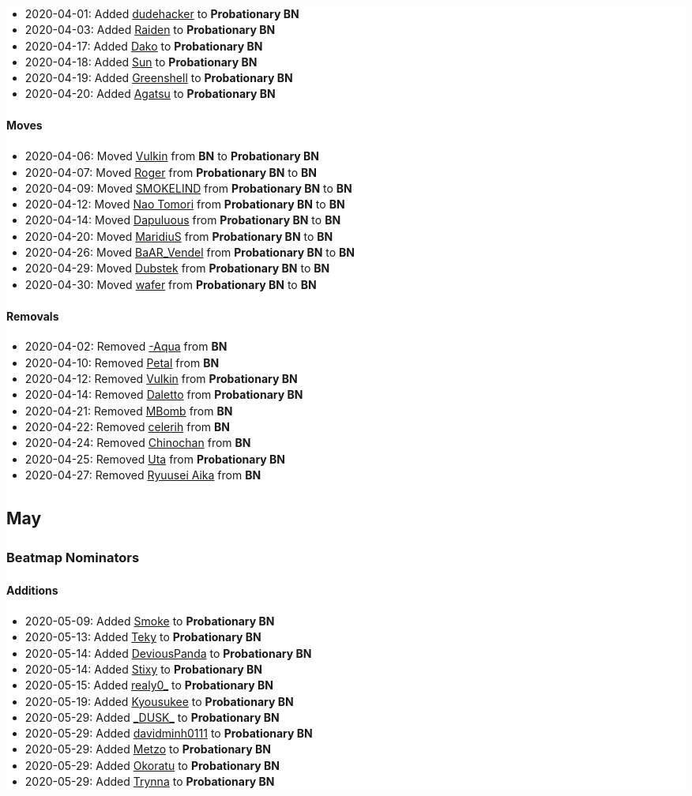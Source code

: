 - 2020-04-01: Added [dudehacker](https://osu.ppy.sh/users/748722) to **Probationary BN**
- 2020-04-03: Added [Raiden](https://osu.ppy.sh/users/2239480) to **Probationary BN**
- 2020-04-17: Added [Dako](https://osu.ppy.sh/users/11081858) to **Probationary BN**
- 2020-04-18: Added [Sun](https://osu.ppy.sh/users/4115819) to **Probationary BN**
- 2020-04-19: Added [Greenshell](https://osu.ppy.sh/users/8693851) to **Probationary BN**
- 2020-04-20: Added [Agatsu](https://osu.ppy.sh/users/5579871) to **Probationary BN**

#### Moves

- 2020-04-06: Moved [Vulkin](https://osu.ppy.sh/users/4901066) from **BN** to **Probationary BN**
- 2020-04-07: Moved [Roger](https://osu.ppy.sh/users/1538223) from **Probationary BN** to **BN**
- 2020-04-09: Moved [SMOKELIND](https://osu.ppy.sh/users/9327302) from **Probationary BN** to **BN**
- 2020-04-12: Moved [Nao Tomori](https://osu.ppy.sh/users/5364763) from **Probationary BN** to **BN**
- 2020-04-14: Moved [Dapuluous](https://osu.ppy.sh/users/8140944) from **Probationary BN** to **BN**
- 2020-04-20: Moved [MaridiuS](https://osu.ppy.sh/users/4496961) from **Probationary BN** to **BN**
- 2020-04-26: Moved [BaAR_Vendel](https://osu.ppy.sh/users/8679346) from **Probationary BN** to **BN**
- 2020-04-29: Moved [Dubstek](https://osu.ppy.sh/users/9555243) from **Probationary BN** to **BN**
- 2020-04-30: Moved [wafer](https://osu.ppy.sh/users/9416836) from **Probationary BN** to **BN**

#### Removals

- 2020-04-02: Removed [-Aqua](https://osu.ppy.sh/users/7150015) from **BN**
- 2020-04-10: Removed [Petal](https://osu.ppy.sh/users/7354729) from **BN**
- 2020-04-12: Removed [Vulkin](https://osu.ppy.sh/users/4901066) from **Probationary BN**
- 2020-04-14: Removed [Daletto](https://osu.ppy.sh/users/7592136) from **Probationary BN**
- 2020-04-21: Removed [MBomb](https://osu.ppy.sh/users/3071175) from **BN**
- 2020-04-22: Removed [celerih](https://osu.ppy.sh/users/4696296) from **BN**
- 2020-04-24: Removed [Chinochan](https://osu.ppy.sh/users/3626063) from **BN**
- 2020-04-25: Removed [Uta](https://osu.ppy.sh/users/9439796) from **Probationary BN**
- 2020-04-27: Removed [Ryuusei Aika](https://osu.ppy.sh/users/7777875) from **BN**

## May

### Beatmap Nominators

#### Additions

- 2020-05-09: Added [Smoke](https://osu.ppy.sh/users/10726630) to **Probationary BN**
- 2020-05-13: Added [Teky](https://osu.ppy.sh/users/10520912) to **Probationary BN**
- 2020-05-14: Added [DeviousPanda](https://osu.ppy.sh/users/4966334) to **Probationary BN**
- 2020-05-14: Added [Stixy](https://osu.ppy.sh/users/9000308) to **Probationary BN**
- 2020-05-15: Added [realy0\_](https://osu.ppy.sh/users/8863359) to **Probationary BN**
- 2020-05-19: Added [Kyousukee](https://osu.ppy.sh/users/8842107) to **Probationary BN**
- 2020-05-29: Added [\_DUSK\_](https://osu.ppy.sh/users/6092181) to **Probationary BN**
- 2020-05-29: Added [davidminh0111](https://osu.ppy.sh/users/9623142) to **Probationary BN**
- 2020-05-29: Added [Metzo](https://osu.ppy.sh/users/10633982) to **Probationary BN**
- 2020-05-29: Added [Okoratu](https://osu.ppy.sh/users/1623405) to **Probationary BN**
- 2020-05-29: Added [Trynna](https://osu.ppy.sh/users/2652951) to **Probationary BN**
